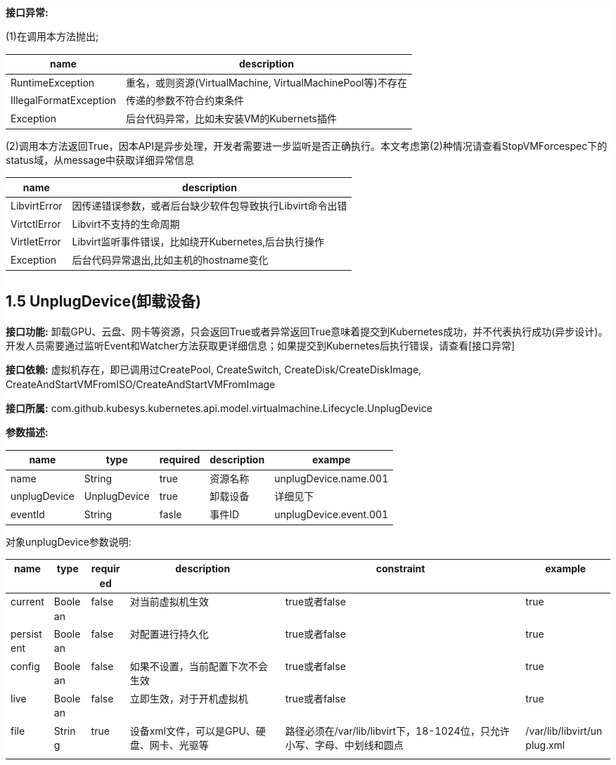 **接口异常:**

(1)在调用本方法抛出;

| name  | description | 
| ----- | ----- | 
| RuntimeException |  重名，或则资源(VirtualMachine, VirtualMachinePool等)不存在   |
| IllegalFormatException | 传递的参数不符合约束条件    |
| Exception    | 后台代码异常，比如未安装VM的Kubernets插件    |

(2)调用本方法返回True，因本API是异步处理，开发者需要进一步监听是否正确执行。本文考虑第(2)种情况请查看StopVMForcespec下的status域，从message中获取详细异常信息

| name  | description | 
| ----- | ----- | 
| LibvirtError | 因传递错误参数，或者后台缺少软件包导致执行Libvirt命令出错   |
| VirtctlError | Libvirt不支持的生命周期    |
| VirtletError | Libvirt监听事件错误，比如绕开Kubernetes,后台执行操作  |
| Exception    | 后台代码异常退出,比如主机的hostname变化    |

## 1.5 UnplugDevice(卸载设备)

**接口功能:**
	卸载GPU、云盘、网卡等资源，只会返回True或者异常返回True意味着提交到Kubernetes成功，并不代表执行成功(异步设计)。开发人员需要通过监听Event和Watcher方法获取更详细信息；如果提交到Kubernetes后执行错误，请查看[接口异常]

**接口依赖:**
	虚拟机存在，即已调用过CreatePool, CreateSwitch, CreateDisk/CreateDiskImage, CreateAndStartVMFromISO/CreateAndStartVMFromImage

**接口所属:**
	com.github.kubesys.kubernetes.api.model.virtualmachine.Lifecycle.UnplugDevice

**参数描述:**

| name | type | required | description | exampe |
| ----- | ------ | ------ | ------ | ------ |
| name | String | true | 资源名称 | unplugDevice.name.001|
| unplugDevice | UnplugDevice | true | 卸载设备 | 详细见下 |
| eventId | String | fasle | 事件ID | unplugDevice.event.001 |

对象unplugDevice参数说明:

| name | type | required | description | constraint | example |
| ----- | ------ | ------ | ------ | ------ | ------ |
| current|Boolean|false|对当前虚拟机生效|true或者false|true|
| persistent|Boolean|false|对配置进行持久化|true或者false|true|
| config|Boolean|false|如果不设置，当前配置下次不会生效|true或者false|true|
| live|Boolean|false|立即生效，对于开机虚拟机|true或者false|true|
| file|String|true|设备xml文件，可以是GPU、硬盘、网卡、光驱等|路径必须在/var/lib/libvirt下，18-1024位，只允许小写、字母、中划线和圆点|/var/lib/libvirt/unplug.xml|
|  |  |  |  |  |
